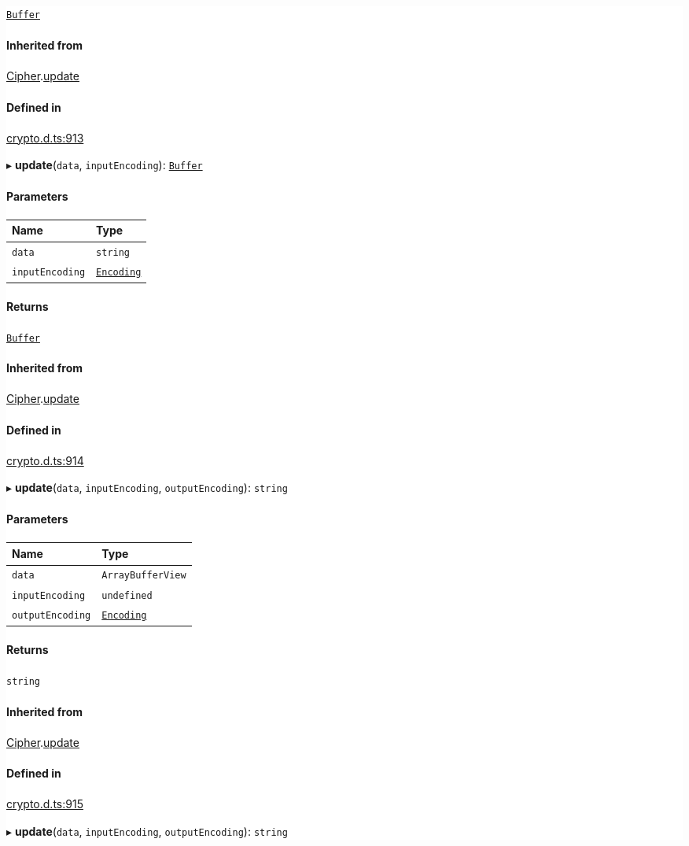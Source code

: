 [`Buffer`](../modules/buffer_.md#buffer)

#### Inherited from

[Cipher](../classes/crypto_.Cipher.md).[update](../classes/crypto_.Cipher.md#update)

#### Defined in

[crypto.d.ts:913](https://github.com/valgaze/bun-types/blob/5e53f27/crypto.d.ts#L913)

▸ **update**(`data`, `inputEncoding`): [`Buffer`](../modules/buffer_.md#buffer)

#### Parameters

| Name | Type |
| :------ | :------ |
| `data` | `string` |
| `inputEncoding` | [`Encoding`](../modules/crypto_.md#encoding) |

#### Returns

[`Buffer`](../modules/buffer_.md#buffer)

#### Inherited from

[Cipher](../classes/crypto_.Cipher.md).[update](../classes/crypto_.Cipher.md#update)

#### Defined in

[crypto.d.ts:914](https://github.com/valgaze/bun-types/blob/5e53f27/crypto.d.ts#L914)

▸ **update**(`data`, `inputEncoding`, `outputEncoding`): `string`

#### Parameters

| Name | Type |
| :------ | :------ |
| `data` | `ArrayBufferView` |
| `inputEncoding` | `undefined` |
| `outputEncoding` | [`Encoding`](../modules/crypto_.md#encoding) |

#### Returns

`string`

#### Inherited from

[Cipher](../classes/crypto_.Cipher.md).[update](../classes/crypto_.Cipher.md#update)

#### Defined in

[crypto.d.ts:915](https://github.com/valgaze/bun-types/blob/5e53f27/crypto.d.ts#L915)

▸ **update**(`data`, `inputEncoding`, `outputEncoding`): `string`
